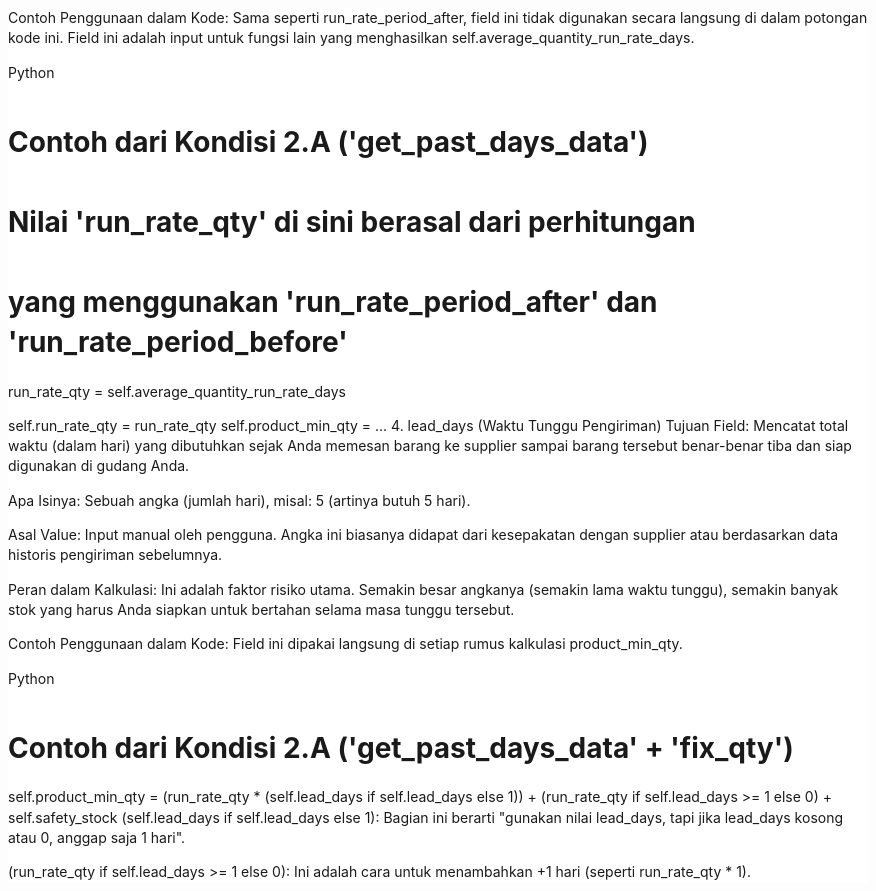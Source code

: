 Contoh Penggunaan dalam Kode: Sama seperti run_rate_period_after, field ini tidak digunakan secara langsung di dalam potongan kode ini. Field ini adalah input untuk fungsi lain yang menghasilkan self.average_quantity_run_rate_days.

Python

# Contoh dari Kondisi 2.A ('get_past_days_data')

# Nilai 'run_rate_qty' di sini berasal dari perhitungan
# yang menggunakan 'run_rate_period_after' dan 'run_rate_period_before'
run_rate_qty = self.average_quantity_run_rate_days

self.run_rate_qty = run_rate_qty
self.product_min_qty = ...
4. lead_days (Waktu Tunggu Pengiriman)
Tujuan Field: Mencatat total waktu (dalam hari) yang dibutuhkan sejak Anda memesan barang ke supplier sampai barang tersebut benar-benar tiba dan siap digunakan di gudang Anda.

Apa Isinya: Sebuah angka (jumlah hari), misal: 5 (artinya butuh 5 hari).

Asal Value: Input manual oleh pengguna. Angka ini biasanya didapat dari kesepakatan dengan supplier atau berdasarkan data historis pengiriman sebelumnya.

Peran dalam Kalkulasi: Ini adalah faktor risiko utama. Semakin besar angkanya (semakin lama waktu tunggu), semakin banyak stok yang harus Anda siapkan untuk bertahan selama masa tunggu tersebut.

Contoh Penggunaan dalam Kode: Field ini dipakai langsung di setiap rumus kalkulasi product_min_qty.

Python

# Contoh dari Kondisi 2.A ('get_past_days_data' + 'fix_qty')

self.product_min_qty = (run_rate_qty * (self.lead_days if self.lead_days else 1)) + (run_rate_qty if self.lead_days >= 1 else 0) + self.safety_stock
(self.lead_days if self.lead_days else 1): Bagian ini berarti "gunakan nilai lead_days, tapi jika lead_days kosong atau 0, anggap saja 1 hari".

(run_rate_qty if self.lead_days >= 1 else 0): Ini adalah cara untuk menambahkan +1 hari (seperti run_rate_qty * 1).
